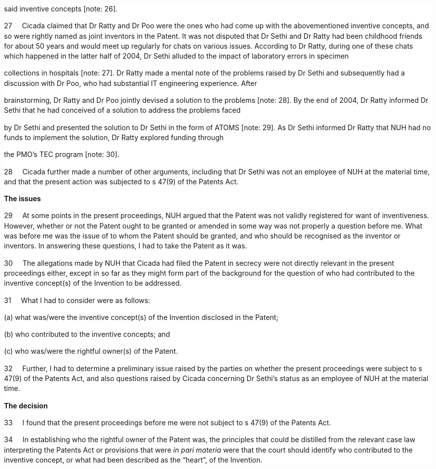 said inventive concepts [note: 26]. 

27     Cicada claimed that Dr Ratty and Dr Poo were the ones who had come up with the abovementioned inventive concepts, and so were rightly named as joint inventors in the Patent. It was not disputed that Dr Sethi and Dr Ratty had been childhood friends for about 50 years and would meet up regularly for chats on various issues. According to Dr Ratty, during one of these chats which happened in the latter half of 2004, Dr Sethi alluded to the impact of laboratory errors in specimen 

collections in hospitals [note: 27]. Dr Ratty made a mental note of the problems raised by Dr Sethi and subsequently had a discussion with Dr Poo, who had substantial IT engineering experience. After 


brainstorming, Dr Ratty and Dr Poo jointly devised a solution to the problems [note: 28]. By the end of 2004, Dr Ratty informed Dr Sethi that he had conceived of a solution to address the problems faced 

by Dr Sethi and presented the solution to Dr Sethi in the form of ATOMS [note: 29]. As Dr Sethi informed Dr Ratty that NUH had no funds to implement the solution, Dr Ratty explored funding through 

the PMO’s TEC program [note: 30]. 

28     Cicada further made a number of other arguments, including that Dr Sethi was not an employee of NUH at the material time, and that the present action was subjected to s 47(9) of the Patents Act. 

**The issues** 

29     At some points in the present proceedings, NUH argued that the Patent was not validly registered for want of inventiveness. However, whether or not the Patent ought to be granted or amended in some way was not properly a question before me. What was before me was the issue of to whom the Patent should be granted, and who should be recognised as the inventor or inventors. In answering these questions, I had to take the Patent as it was. 

30     The allegations made by NUH that Cicada had filed the Patent in secrecy were not directly relevant in the present proceedings either, except in so far as they might form part of the background for the question of who had contributed to the inventive concept(s) of the Invention to be addressed. 

31     What I had to consider were as follows: 

 (a) what was/were the inventive concept(s) of the Invention disclosed in the Patent; 

 (b) who contributed to the inventive concepts; and 

 (c) who was/were the rightful owner(s) of the Patent. 

32     Further, I had to determine a preliminary issue raised by the parties on whether the present proceedings were subject to s 47(9) of the Patents Act, and also questions raised by Cicada concerning Dr Sethi’s status as an employee of NUH at the material time. 

**The decision** 

33     I found that the present proceedings before me were not subject to s 47(9) of the Patents Act. 

34     In establishing who the rightful owner of the Patent was, the principles that could be distilled from the relevant case law interpreting the Patents Act or provisions that were _in pari materia_ were that the court should identify who contributed to the inventive concept, or what had been described as the “heart”, of the Invention. 
